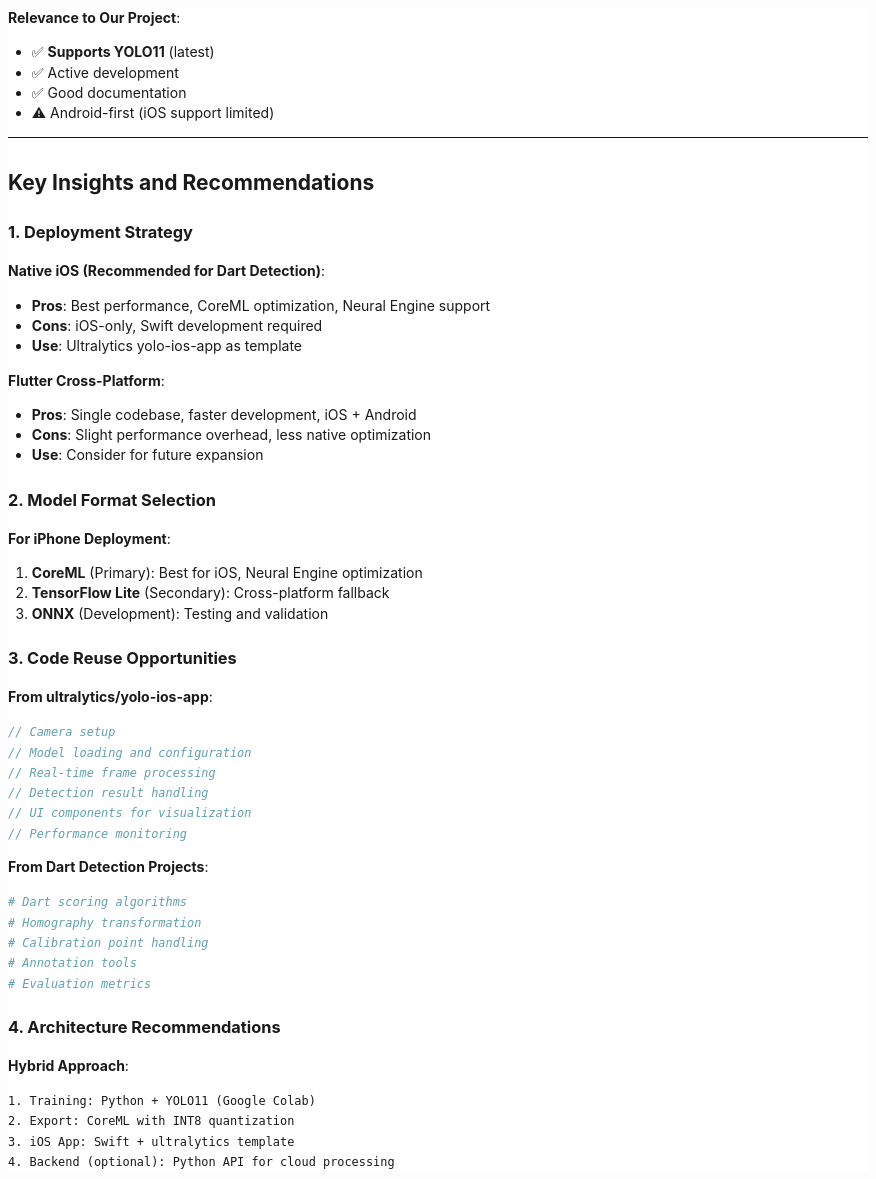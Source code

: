 **Relevance to Our Project**:
- ✅ **Supports YOLO11** (latest)
- ✅ Active development
- ✅ Good documentation
- ⚠️ Android-first (iOS support limited)

---

## Key Insights and Recommendations

### 1. Deployment Strategy

**Native iOS (Recommended for Dart Detection)**:
- **Pros**: Best performance, CoreML optimization, Neural Engine support
- **Cons**: iOS-only, Swift development required
- **Use**: Ultralytics yolo-ios-app as template

**Flutter Cross-Platform**:
- **Pros**: Single codebase, faster development, iOS + Android
- **Cons**: Slight performance overhead, less native optimization
- **Use**: Consider for future expansion

### 2. Model Format Selection

**For iPhone Deployment**:
1. **CoreML** (Primary): Best for iOS, Neural Engine optimization
2. **TensorFlow Lite** (Secondary): Cross-platform fallback
3. **ONNX** (Development): Testing and validation

### 3. Code Reuse Opportunities

**From ultralytics/yolo-ios-app**:
```swift
// Camera setup
// Model loading and configuration
// Real-time frame processing
// Detection result handling
// UI components for visualization
// Performance monitoring
```

**From Dart Detection Projects**:
```python
# Dart scoring algorithms
# Homography transformation
# Calibration point handling
# Annotation tools
# Evaluation metrics
```

### 4. Architecture Recommendations

**Hybrid Approach**:
```
1. Training: Python + YOLO11 (Google Colab)
2. Export: CoreML with INT8 quantization
3. iOS App: Swift + ultralytics template
4. Backend (optional): Python API for cloud processing
```
